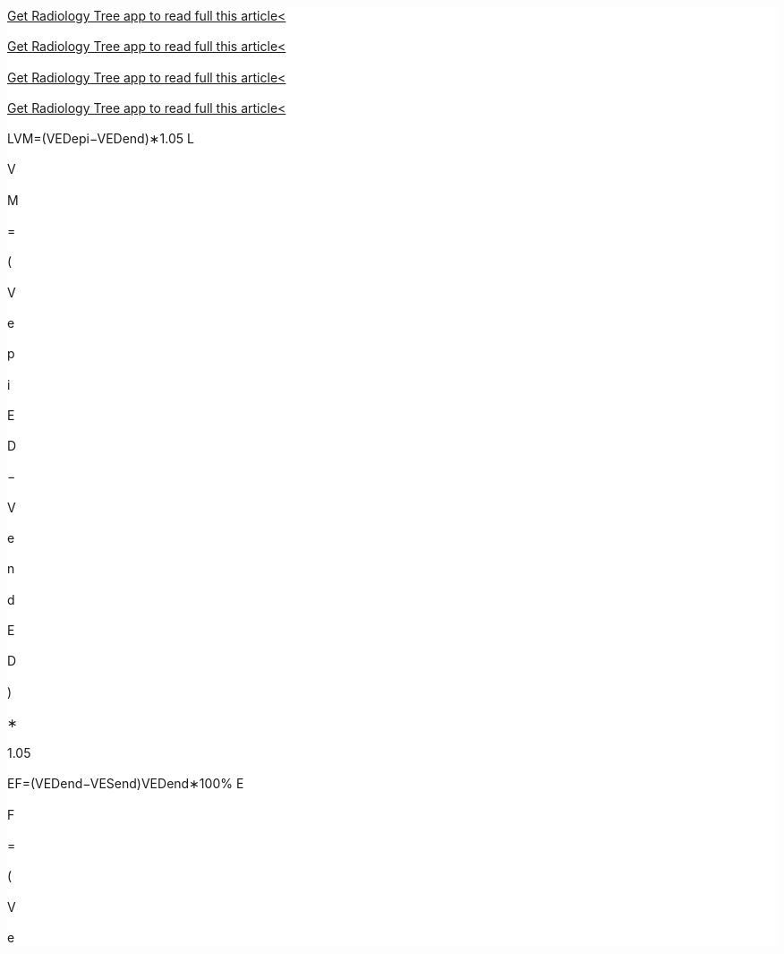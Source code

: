 [Get Radiology Tree app to read full this article<](https://clinicalpub.com/app)

[Get Radiology Tree app to read full this article<](https://clinicalpub.com/app)

[Get Radiology Tree app to read full this article<](https://clinicalpub.com/app)

[Get Radiology Tree app to read full this article<](https://clinicalpub.com/app)

LVM=(VEDepi−VEDend)∗1.05
L

V

M

=

(

V

e

p

i

E

D

−

V

e

n

d

E

D

)

∗

1.05


EF=(VEDend−VESend)VEDend∗100%
E

F

=

(

V

e
